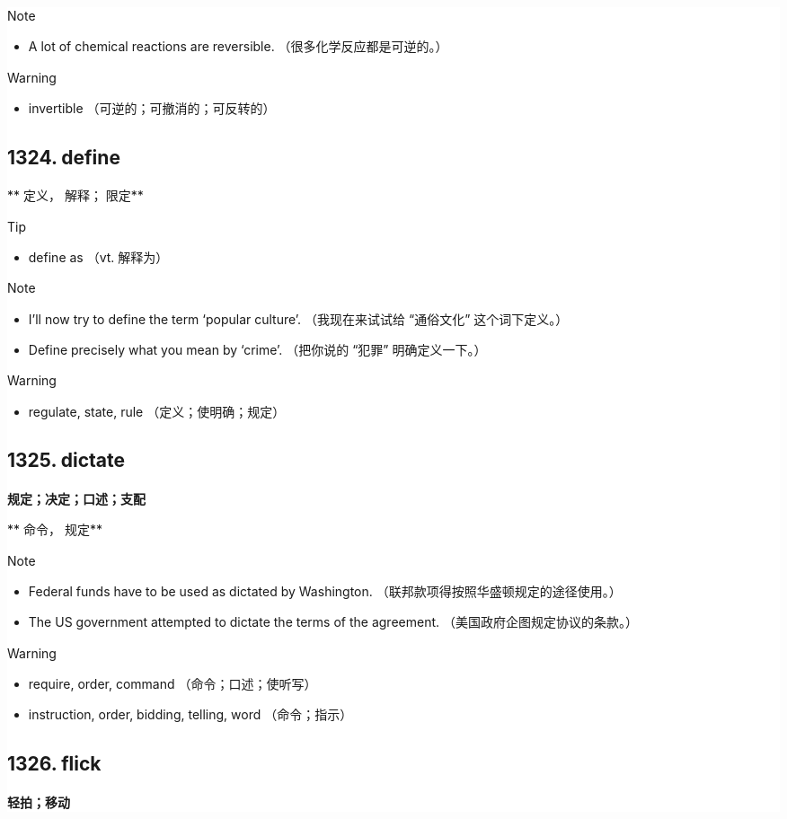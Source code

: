 > [!NOTE]
>
> - A lot of chemical reactions are reversible. （很多化学反应都是可逆的。）
>

> [!WARNING]
>
> - invertible （可逆的；可撤消的；可反转的）
>

## 1324. define

** 定义， 解释； 限定**

> [!TIP]
>
> - define as （vt. 解释为）
>

> [!NOTE]
>
> - I’ll now try to define the term ‘popular culture’. （我现在来试试给 “通俗文化” 这个词下定义。）
>
> - Define precisely what you mean by ‘crime’. （把你说的 “犯罪” 明确定义一下。）
>

> [!WARNING]
>
> - regulate, state, rule （定义；使明确；规定）
>

## 1325. dictate

**规定；决定；口述；支配**

** 命令， 规定**

> [!NOTE]
>
> - Federal funds have to be used as dictated by Washington. （联邦款项得按照华盛顿规定的途径使用。）
>
> - The US government attempted to dictate the terms of the agreement. （美国政府企图规定协议的条款。）
>

> [!WARNING]
>
> - require, order, command （命令；口述；使听写）
>
> - instruction, order, bidding, telling, word （命令；指示）
>

## 1326. flick

**轻拍；移动**
